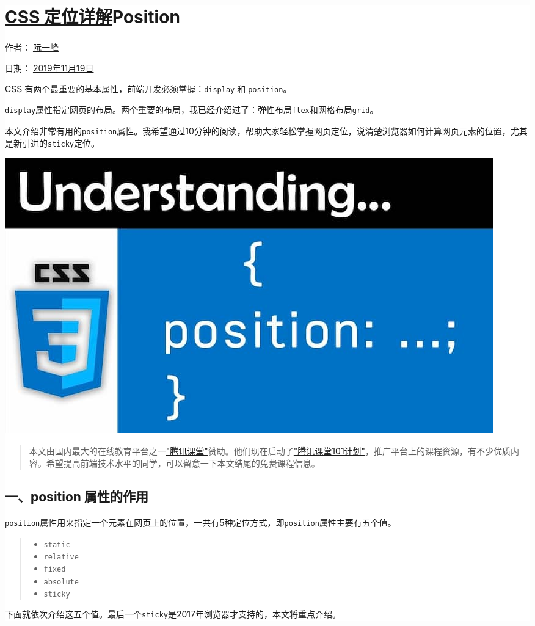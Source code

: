 # [CSS 定位详解](http://www.ruanyifeng.com/blog/2019/11/css-position.html)Position

作者： [阮一峰](http://www.ruanyifeng.com/)

日期： [2019年11月19日](http://www.ruanyifeng.com/blog/2019/11/)

CSS 有两个最重要的基本属性，前端开发必须掌握：`display` 和 `position`。

`display`属性指定网页的布局。两个重要的布局，我已经介绍过了：[弹性布局`flex`](http://www.ruanyifeng.com/blog/2015/07/flex-grammar.html)和[网格布局`grid`](http://www.ruanyifeng.com/blog/2019/03/grid-layout-tutorial.html)。

本文介绍非常有用的`position`属性。我希望通过10分钟的阅读，帮助大家轻松掌握网页定位，说清楚浏览器如何计算网页元素的位置，尤其是新引进的`sticky`定位。

![img](Position.assets/bg2019111718.jpg)

> 本文由国内最大的在线教育平台之一["腾讯课堂"](https://ke.qq.com/?utm=ruanyifeng)赞助。他们现在启动了["腾讯课堂101计划"](https://edu.qq.com/a/20190119/005414.htm)，推广平台上的课程资源，有不少优质内容。希望提高前端技术水平的同学，可以留意一下本文结尾的免费课程信息。

## 一、position 属性的作用

`position`属性用来指定一个元素在网页上的位置，一共有5种定位方式，即`position`属性主要有五个值。

> - `static`
> - `relative`
> - `fixed`
> - `absolute`
> - `sticky`

下面就依次介绍这五个值。最后一个`sticky`是2017年浏览器才支持的，本文将重点介绍。
